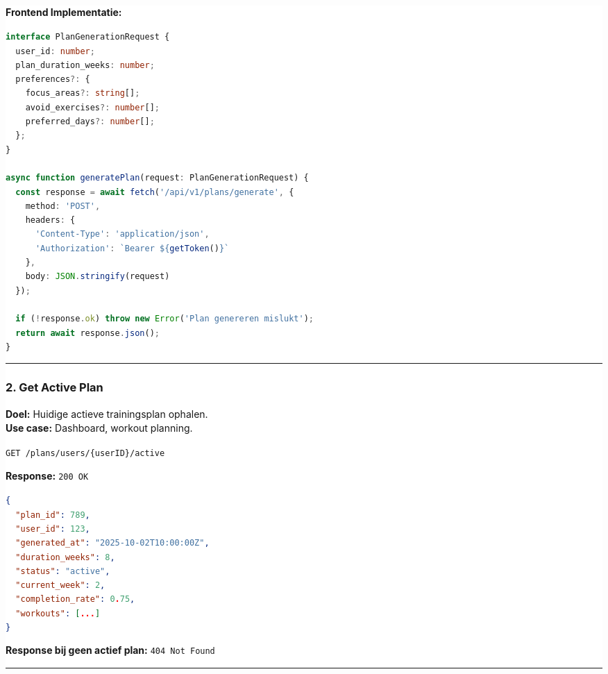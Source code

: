 **Frontend Implementatie:**
```typescript
interface PlanGenerationRequest {
  user_id: number;
  plan_duration_weeks: number;
  preferences?: {
    focus_areas?: string[];
    avoid_exercises?: number[];
    preferred_days?: number[];
  };
}

async function generatePlan(request: PlanGenerationRequest) {
  const response = await fetch('/api/v1/plans/generate', {
    method: 'POST',
    headers: {
      'Content-Type': 'application/json',
      'Authorization': `Bearer ${getToken()}`
    },
    body: JSON.stringify(request)
  });
  
  if (!response.ok) throw new Error('Plan genereren mislukt');
  return await response.json();
}
```

---

### 2. **Get Active Plan**

**Doel:** Huidige actieve trainingsplan ophalen.  
**Use case:** Dashboard, workout planning.

```http
GET /plans/users/{userID}/active
```

**Response:** `200 OK`
```json
{
  "plan_id": 789,
  "user_id": 123,
  "generated_at": "2025-10-02T10:00:00Z",
  "duration_weeks": 8,
  "status": "active",
  "current_week": 2,
  "completion_rate": 0.75,
  "workouts": [...]
}
```

**Response bij geen actief plan:** `404 Not Found`

---
